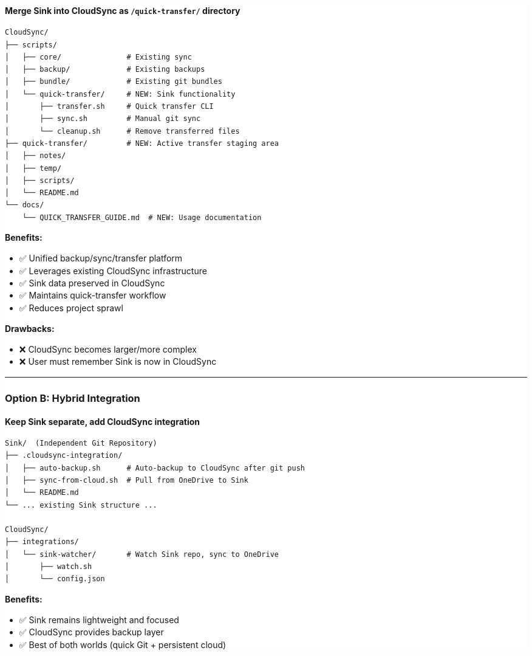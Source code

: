 **Merge Sink into CloudSync as `/quick-transfer/` directory**

```
CloudSync/
├── scripts/
│   ├── core/               # Existing sync
│   ├── backup/             # Existing backups
│   ├── bundle/             # Existing git bundles
│   └── quick-transfer/     # NEW: Sink functionality
│       ├── transfer.sh     # Quick transfer CLI
│       ├── sync.sh         # Manual git sync
│       └── cleanup.sh      # Remove transferred files
├── quick-transfer/         # NEW: Active transfer staging area
│   ├── notes/
│   ├── temp/
│   ├── scripts/
│   └── README.md
└── docs/
    └── QUICK_TRANSFER_GUIDE.md  # NEW: Usage documentation
```

**Benefits:**
- ✅ Unified backup/sync/transfer platform
- ✅ Leverages existing CloudSync infrastructure
- ✅ Sink data preserved in CloudSync
- ✅ Maintains quick-transfer workflow
- ✅ Reduces project sprawl

**Drawbacks:**
- ❌ CloudSync becomes larger/more complex
- ❌ User must remember Sink is now in CloudSync

---

### **Option B: Hybrid Integration**

**Keep Sink separate, add CloudSync integration**

```
Sink/  (Independent Git Repository)
├── .cloudsync-integration/
│   ├── auto-backup.sh      # Auto-backup to CloudSync after git push
│   ├── sync-from-cloud.sh  # Pull from OneDrive to Sink
│   └── README.md
└── ... existing Sink structure ...

CloudSync/
├── integrations/
│   └── sink-watcher/       # Watch Sink repo, sync to OneDrive
│       ├── watch.sh
│       └── config.json
```

**Benefits:**
- ✅ Sink remains lightweight and focused
- ✅ CloudSync provides backup layer
- ✅ Best of both worlds (quick Git + persistent cloud)
